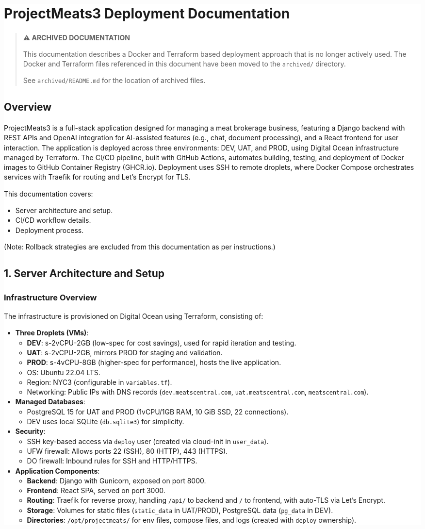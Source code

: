 # ProjectMeats3 Deployment Documentation

> **⚠️ ARCHIVED DOCUMENTATION**
> 
> This documentation describes a Docker and Terraform based deployment approach that is no longer actively used. The Docker and Terraform files referenced in this document have been moved to the `archived/` directory.
> 
> See `archived/README.md` for the location of archived files.

## Overview
ProjectMeats3 is a full-stack application designed for managing a meat brokerage business, featuring a Django backend with REST APIs and OpenAI integration for AI-assisted features (e.g., chat, document processing), and a React frontend for user interaction. The application is deployed across three environments: DEV, UAT, and PROD, using Digital Ocean infrastructure managed by Terraform. The CI/CD pipeline, built with GitHub Actions, automates building, testing, and deployment of Docker images to GitHub Container Registry (GHCR.io). Deployment uses SSH to remote droplets, where Docker Compose orchestrates services with Traefik for routing and Let’s Encrypt for TLS.

This documentation covers:
- Server architecture and setup.
- CI/CD workflow details.
- Deployment process.

(Note: Rollback strategies are excluded from this documentation as per instructions.)

## 1. Server Architecture and Setup

### Infrastructure Overview
The infrastructure is provisioned on Digital Ocean using Terraform, consisting of:
- **Three Droplets (VMs)**:
  - **DEV**: s-2vCPU-2GB (low-spec for cost savings), used for rapid iteration and testing.
  - **UAT**: s-2vCPU-2GB, mirrors PROD for staging and validation.
  - **PROD**: s-4vCPU-8GB (higher-spec for performance), hosts the live application.
  - OS: Ubuntu 22.04 LTS.
  - Region: NYC3 (configurable in `variables.tf`).
  - Networking: Public IPs with DNS records (`dev.meatscentral.com`, `uat.meatscentral.com`, `meatscentral.com`).
- **Managed Databases**:
  - PostgreSQL 15 for UAT and PROD (1vCPU/1GB RAM, 10 GiB SSD, 22 connections).
  - DEV uses local SQLite (`db.sqlite3`) for simplicity.
- **Security**:
  - SSH key-based access via `deploy` user (created via cloud-init in `user_data`).
  - UFW firewall: Allows ports 22 (SSH), 80 (HTTP), 443 (HTTPS).
  - DO firewall: Inbound rules for SSH and HTTP/HTTPS.
- **Application Components**:
  - **Backend**: Django with Gunicorn, exposed on port 8000.
  - **Frontend**: React SPA, served on port 3000.
  - **Routing**: Traefik for reverse proxy, handling `/api/` to backend and `/` to frontend, with auto-TLS via Let’s Encrypt.
  - **Storage**: Volumes for static files (`static_data` in UAT/PROD), PostgreSQL data (`pg_data` in DEV).
  - **Directories**: `/opt/projectmeats/` for env files, compose files, and logs (created with `deploy` ownership).
